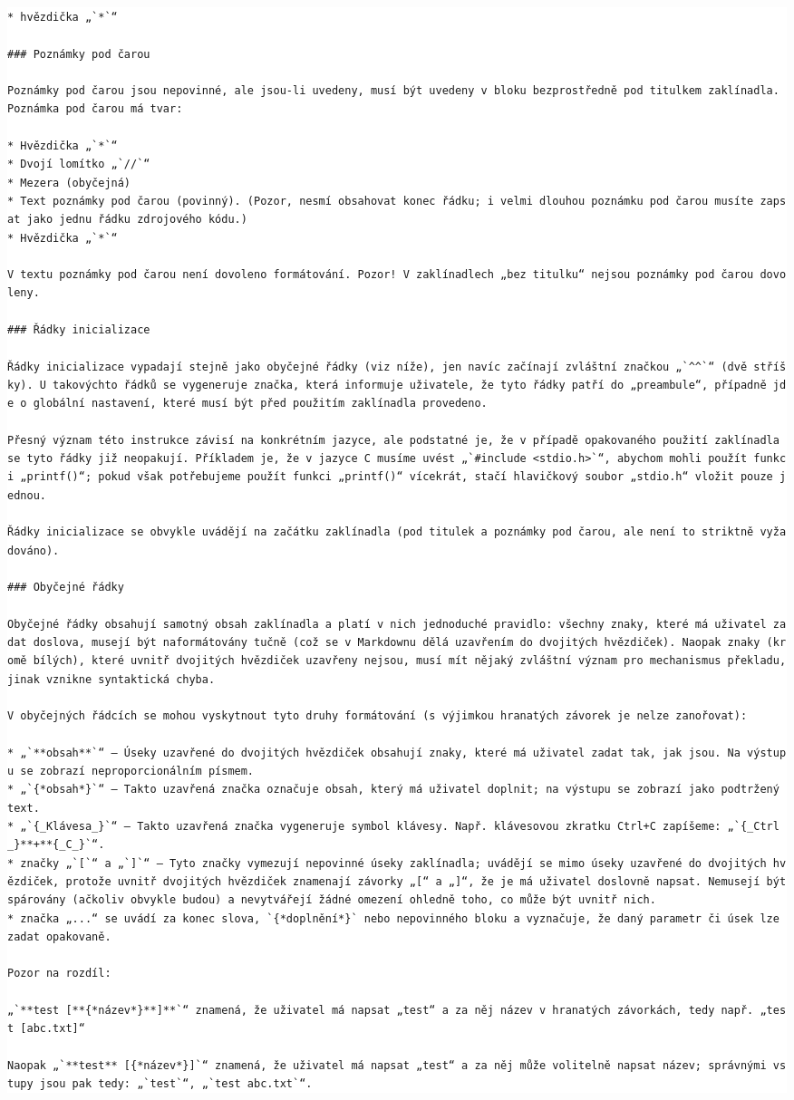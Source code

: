 ````
* hvězdička „`*`“

### Poznámky pod čarou

Poznámky pod čarou jsou nepovinné, ale jsou-li uvedeny, musí být uvedeny v bloku bezprostředně pod titulkem zaklínadla. Poznámka pod čarou má tvar:

* Hvězdička „`*`“
* Dvojí lomítko „`//`“
* Mezera (obyčejná)
* Text poznámky pod čarou (povinný). (Pozor, nesmí obsahovat konec řádku; i velmi dlouhou poznámku pod čarou musíte zapsat jako jednu řádku zdrojového kódu.)
* Hvězdička „`*`“

V textu poznámky pod čarou není dovoleno formátování. Pozor! V zaklínadlech „bez titulku“ nejsou poznámky pod čarou dovoleny.

### Řádky inicializace

Řádky inicializace vypadají stejně jako obyčejné řádky (viz níže), jen navíc začínají zvláštní značkou „`^^`“ (dvě stříšky). U takovýchto řádků se vygeneruje značka, která informuje uživatele, že tyto řádky patří do „preambule“, případně jde o globální nastavení, které musí být před použitím zaklínadla provedeno.

Přesný význam této instrukce závisí na konkrétním jazyce, ale podstatné je, že v případě opakovaného použití zaklínadla se tyto řádky již neopakují. Příkladem je, že v jazyce C musíme uvést „`#include <stdio.h>`“, abychom mohli použít funkci „printf()“; pokud však potřebujeme použít funkci „printf()“ vícekrát, stačí hlavičkový soubor „stdio.h“ vložit pouze jednou.

Řádky inicializace se obvykle uvádějí na začátku zaklínadla (pod titulek a poznámky pod čarou, ale není to striktně vyžadováno).

### Obyčejné řádky

Obyčejné řádky obsahují samotný obsah zaklínadla a platí v nich jednoduché pravidlo: všechny znaky, které má uživatel zadat doslova, musejí být naformátovány tučně (což se v Markdownu dělá uzavřením do dvojitých hvězdiček). Naopak znaky (kromě bílých), které uvnitř dvojitých hvězdiček uzavřeny nejsou, musí mít nějaký zvláštní význam pro mechanismus překladu, jinak vznikne syntaktická chyba.

V obyčejných řádcích se mohou vyskytnout tyto druhy formátování (s výjimkou hranatých závorek je nelze zanořovat):

* „`**obsah**`“ — Úseky uzavřené do dvojitých hvězdiček obsahují znaky, které má uživatel zadat tak, jak jsou. Na výstupu se zobrazí neproporcionálním písmem.
* „`{*obsah*}`“ — Takto uzavřená značka označuje obsah, který má uživatel doplnit; na výstupu se zobrazí jako podtržený text.
* „`{_Klávesa_}`“ — Takto uzavřená značka vygeneruje symbol klávesy. Např. klávesovou zkratku Ctrl+C zapíšeme: „`{_Ctrl_}**+**{_C_}`“.
* značky „`[`“ a „`]`“ – Tyto značky vymezují nepovinné úseky zaklínadla; uvádějí se mimo úseky uzavřené do dvojitých hvězdiček, protože uvnitř dvojitých hvězdiček znamenají závorky „[“ a „]“, že je má uživatel doslovně napsat. Nemusejí být spárovány (ačkoliv obvykle budou) a nevytvářejí žádné omezení ohledně toho, co může být uvnitř nich.
* značka „...“ se uvádí za konec slova, `{*doplnění*}` nebo nepovinného bloku a vyznačuje, že daný parametr či úsek lze zadat opakovaně.

Pozor na rozdíl:

„`**test [**{*název*}**]**`“ znamená, že uživatel má napsat „test“ a za něj název v hranatých závorkách, tedy např. „test [abc.txt]“

Naopak „`**test** [{*název*}]`“ znamená, že uživatel má napsat „test“ a za něj může volitelně napsat název; správnými vstupy jsou pak tedy: „`test`“, „`test abc.txt`“.

````